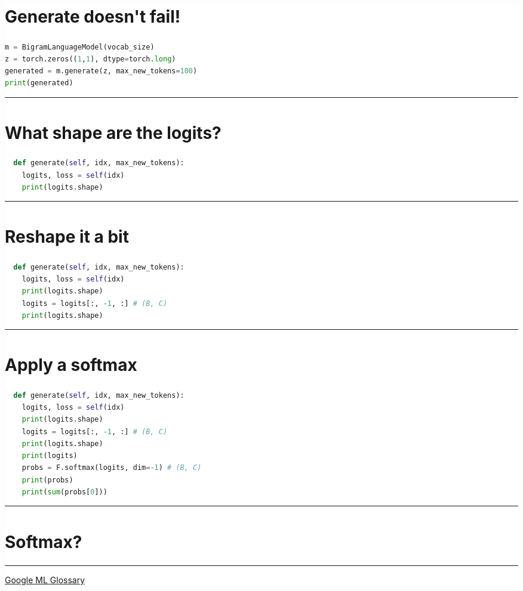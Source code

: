 # Generate doesn't fail!

```python
m = BigramLanguageModel(vocab_size)
z = torch.zeros((1,1), dtype=torch.long)
generated = m.generate(z, max_new_tokens=100)
print(generated)
```

---

# What shape are the logits?

```python
  def generate(self, idx, max_new_tokens):
    logits, loss = self(idx)
    print(logits.shape)
```

---

# Reshape it a bit

```python
  def generate(self, idx, max_new_tokens):
    logits, loss = self(idx)
    print(logits.shape)
    logits = logits[:, -1, :] # (B, C)
    print(logits.shape)
```

---

# Apply a softmax

```python
  def generate(self, idx, max_new_tokens):
    logits, loss = self(idx)
    print(logits.shape)
    logits = logits[:, -1, :] # (B, C)
    print(logits.shape)
    print(logits)
    probs = F.softmax(logits, dim=-1) # (B, C)
    print(probs)
    print(sum(probs[0]))
```

---

# Softmax?
---
[Google ML Glossary](https://developers.google.com/machine-learning/glossary#softmax)

